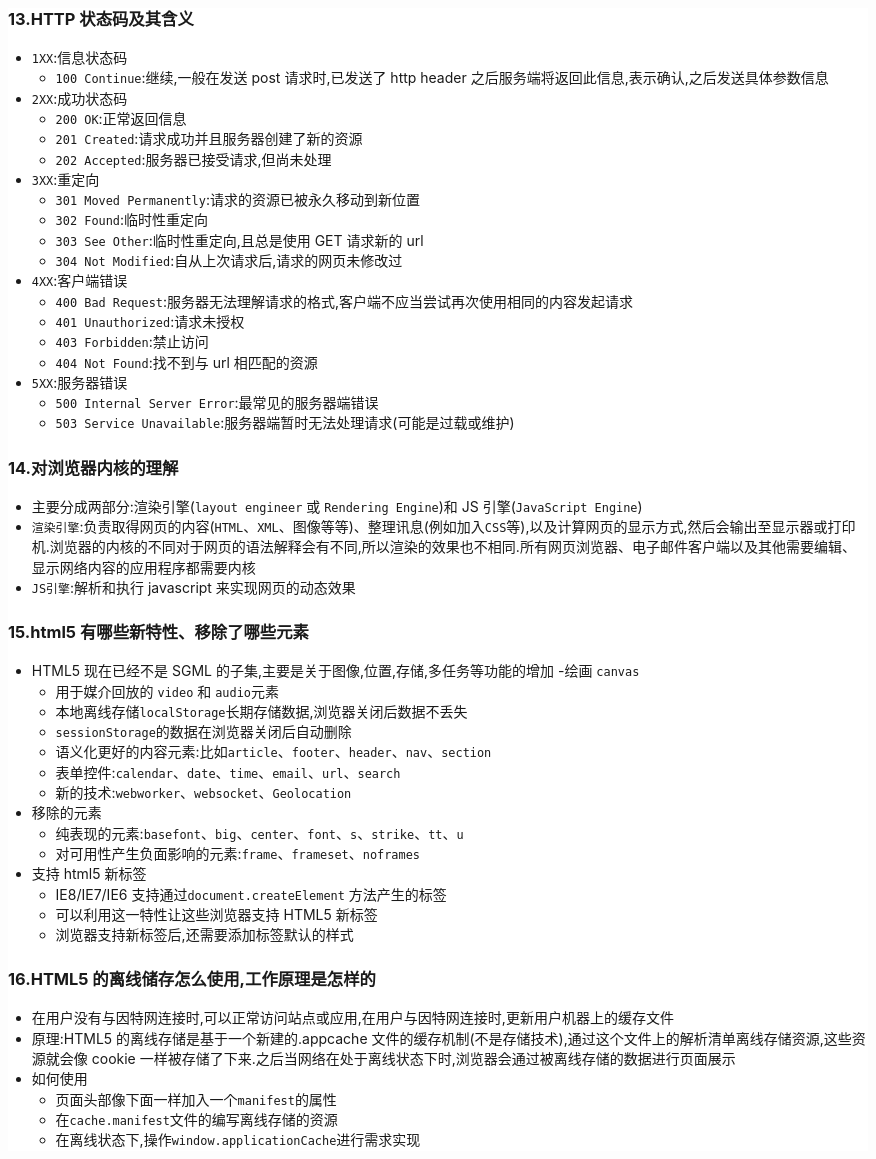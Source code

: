 ### 13.HTTP 状态码及其含义

- `1XX`:信息状态码
  - `100 Continue`:继续,一般在发送 post 请求时,已发送了 http header 之后服务端将返回此信息,表示确认,之后发送具体参数信息
- `2XX`:成功状态码
  - `200 OK`:正常返回信息
  - `201 Created`:请求成功并且服务器创建了新的资源
  - `202 Accepted`:服务器已接受请求,但尚未处理
- `3XX`:重定向
  - `301 Moved Permanently`:请求的资源已被永久移动到新位置
  - `302 Found`:临时性重定向
  - `303 See Other`:临时性重定向,且总是使用 GET 请求新的 url
  - `304 Not Modified`:自从上次请求后,请求的网页未修改过
- `4XX`:客户端错误
  - `400 Bad Request`:服务器无法理解请求的格式,客户端不应当尝试再次使用相同的内容发起请求
  - `401 Unauthorized`:请求未授权
  - `403 Forbidden`:禁止访问
  - `404 Not Found`:找不到与 url 相匹配的资源
- `5XX`:服务器错误
  - `500 Internal Server Error`:最常见的服务器端错误
  - `503 Service Unavailable`:服务器端暂时无法处理请求(可能是过载或维护)

### 14.对浏览器内核的理解

- 主要分成两部分:渲染引擎(`layout engineer` 或 `Rendering Engine`)和 JS 引擎(`JavaScript Engine`)
- `渲染引擎`:负责取得网页的内容(`HTML`、`XML`、图像等等)、整理讯息(例如加入`CSS`等),以及计算网页的显示方式,然后会输出至显示器或打印机.浏览器的内核的不同对于网页的语法解释会有不同,所以渲染的效果也不相同.所有网页浏览器、电子邮件客户端以及其他需要编辑、显示网络内容的应用程序都需要内核
- `JS引擎`:解析和执行 javascript 来实现网页的动态效果

### 15.html5 有哪些新特性、移除了哪些元素

- HTML5 现在已经不是 SGML 的子集,主要是关于图像,位置,存储,多任务等功能的增加 -绘画 `canvas`
  - 用于媒介回放的 `video` 和 `audio`元素
  - 本地离线存储`localStorage`长期存储数据,浏览器关闭后数据不丢失
  - `sessionStorage`的数据在浏览器关闭后自动删除
  - 语义化更好的内容元素:比如`article`、`footer`、`header`、`nav`、`section`
  - 表单控件:`calendar`、`date`、`time`、`email`、`url`、`search`
  - 新的技术:`webworker`、`websocket`、`Geolocation`
- 移除的元素
  - 纯表现的元素:`basefont`、`big`、`center`、`font`、`s`、`strike`、`tt`、`u`
  - 对可用性产生负面影响的元素:`frame`、`frameset`、`noframes`
- 支持 html5 新标签
  - IE8/IE7/IE6 支持通过`document.createElement` 方法产生的标签
  - 可以利用这一特性让这些浏览器支持 HTML5 新标签
  - 浏览器支持新标签后,还需要添加标签默认的样式

### 16.HTML5 的离线储存怎么使用,工作原理是怎样的

- 在用户没有与因特网连接时,可以正常访问站点或应用,在用户与因特网连接时,更新用户机器上的缓存文件
- 原理:HTML5 的离线存储是基于一个新建的.appcache 文件的缓存机制(不是存储技术),通过这个文件上的解析清单离线存储资源,这些资源就会像 cookie 一样被存储了下来.之后当网络在处于离线状态下时,浏览器会通过被离线存储的数据进行页面展示
- 如何使用
  - 页面头部像下面一样加入一个`manifest`的属性
  - 在`cache.manifest`文件的编写离线存储的资源
  - 在离线状态下,操作`window.applicationCache`进行需求实现
